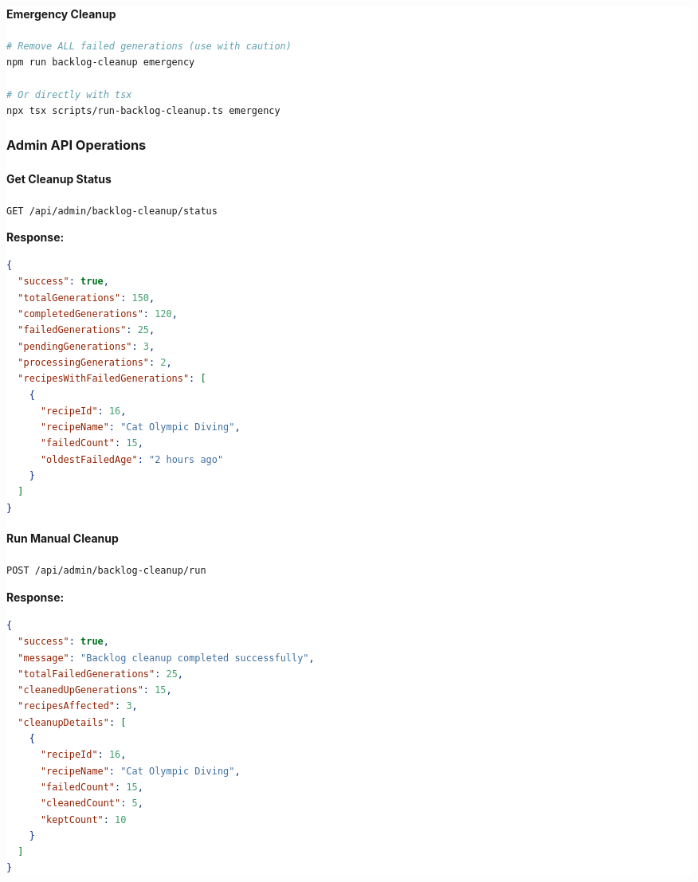 #### Emergency Cleanup
```bash
# Remove ALL failed generations (use with caution)
npm run backlog-cleanup emergency

# Or directly with tsx
npx tsx scripts/run-backlog-cleanup.ts emergency
```

### Admin API Operations

#### Get Cleanup Status
```http
GET /api/admin/backlog-cleanup/status
```

**Response:**
```json
{
  "success": true,
  "totalGenerations": 150,
  "completedGenerations": 120,
  "failedGenerations": 25,
  "pendingGenerations": 3,
  "processingGenerations": 2,
  "recipesWithFailedGenerations": [
    {
      "recipeId": 16,
      "recipeName": "Cat Olympic Diving",
      "failedCount": 15,
      "oldestFailedAge": "2 hours ago"
    }
  ]
}
```

#### Run Manual Cleanup
```http
POST /api/admin/backlog-cleanup/run
```

**Response:**
```json
{
  "success": true,
  "message": "Backlog cleanup completed successfully",
  "totalFailedGenerations": 25,
  "cleanedUpGenerations": 15,
  "recipesAffected": 3,
  "cleanupDetails": [
    {
      "recipeId": 16,
      "recipeName": "Cat Olympic Diving",
      "failedCount": 15,
      "cleanedCount": 5,
      "keptCount": 10
    }
  ]
}
```
